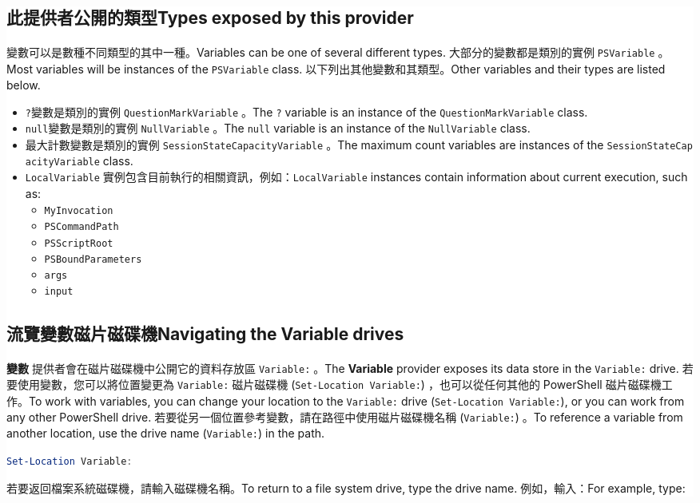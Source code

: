 ## <a name="types-exposed-by-this-provider"></a><span data-ttu-id="32e46-135">此提供者公開的類型</span><span class="sxs-lookup"><span data-stu-id="32e46-135">Types exposed by this provider</span></span>

<span data-ttu-id="32e46-136">變數可以是數種不同類型的其中一種。</span><span class="sxs-lookup"><span data-stu-id="32e46-136">Variables can be one of several different types.</span></span> <span data-ttu-id="32e46-137">大部分的變數都是類別的實例 `PSVariable` 。</span><span class="sxs-lookup"><span data-stu-id="32e46-137">Most variables will be instances of the `PSVariable` class.</span></span> <span data-ttu-id="32e46-138">以下列出其他變數和其類型。</span><span class="sxs-lookup"><span data-stu-id="32e46-138">Other variables and their types are listed below.</span></span>

- <span data-ttu-id="32e46-139">`?`變數是類別的實例 `QuestionMarkVariable` 。</span><span class="sxs-lookup"><span data-stu-id="32e46-139">The `?` variable is an instance of the `QuestionMarkVariable` class.</span></span>
- <span data-ttu-id="32e46-140">`null`變數是類別的實例 `NullVariable` 。</span><span class="sxs-lookup"><span data-stu-id="32e46-140">The `null` variable is an instance of the `NullVariable` class.</span></span>
- <span data-ttu-id="32e46-141">最大計數變數是類別的實例 `SessionStateCapacityVariable` 。</span><span class="sxs-lookup"><span data-stu-id="32e46-141">The maximum count variables are instances of the `SessionStateCapacityVariable` class.</span></span>
- <span data-ttu-id="32e46-142">`LocalVariable` 實例包含目前執行的相關資訊，例如：</span><span class="sxs-lookup"><span data-stu-id="32e46-142">`LocalVariable` instances contain information about current execution, such as:</span></span>
  - `MyInvocation`
  - `PSCommandPath`
  - `PSScriptRoot`
  - `PSBoundParameters`
  - `args`
  - `input`

## <a name="navigating-the-variable-drives"></a><span data-ttu-id="32e46-143">流覽變數磁片磁碟機</span><span class="sxs-lookup"><span data-stu-id="32e46-143">Navigating the Variable drives</span></span>

<span data-ttu-id="32e46-144">**變數** 提供者會在磁片磁碟機中公開它的資料存放區 `Variable:` 。</span><span class="sxs-lookup"><span data-stu-id="32e46-144">The **Variable** provider exposes its data store in the `Variable:` drive.</span></span> <span data-ttu-id="32e46-145">若要使用變數，您可以將位置變更為 `Variable:` 磁片磁碟機 (`Set-Location Variable:`) ，也可以從任何其他的 PowerShell 磁片磁碟機工作。</span><span class="sxs-lookup"><span data-stu-id="32e46-145">To work with variables, you can change your location to the `Variable:` drive (`Set-Location Variable:`), or you can work from any other PowerShell drive.</span></span> <span data-ttu-id="32e46-146">若要從另一個位置參考變數，請在路徑中使用磁片磁碟機名稱 (`Variable:`) 。</span><span class="sxs-lookup"><span data-stu-id="32e46-146">To reference a variable from another location, use the drive name (`Variable:`) in the path.</span></span>

```powershell
Set-Location Variable:
```

<span data-ttu-id="32e46-147">若要返回檔案系統磁碟機，請輸入磁碟機名稱。</span><span class="sxs-lookup"><span data-stu-id="32e46-147">To return to a file system drive, type the drive name.</span></span> <span data-ttu-id="32e46-148">例如，輸入：</span><span class="sxs-lookup"><span data-stu-id="32e46-148">For example, type:</span></span>
